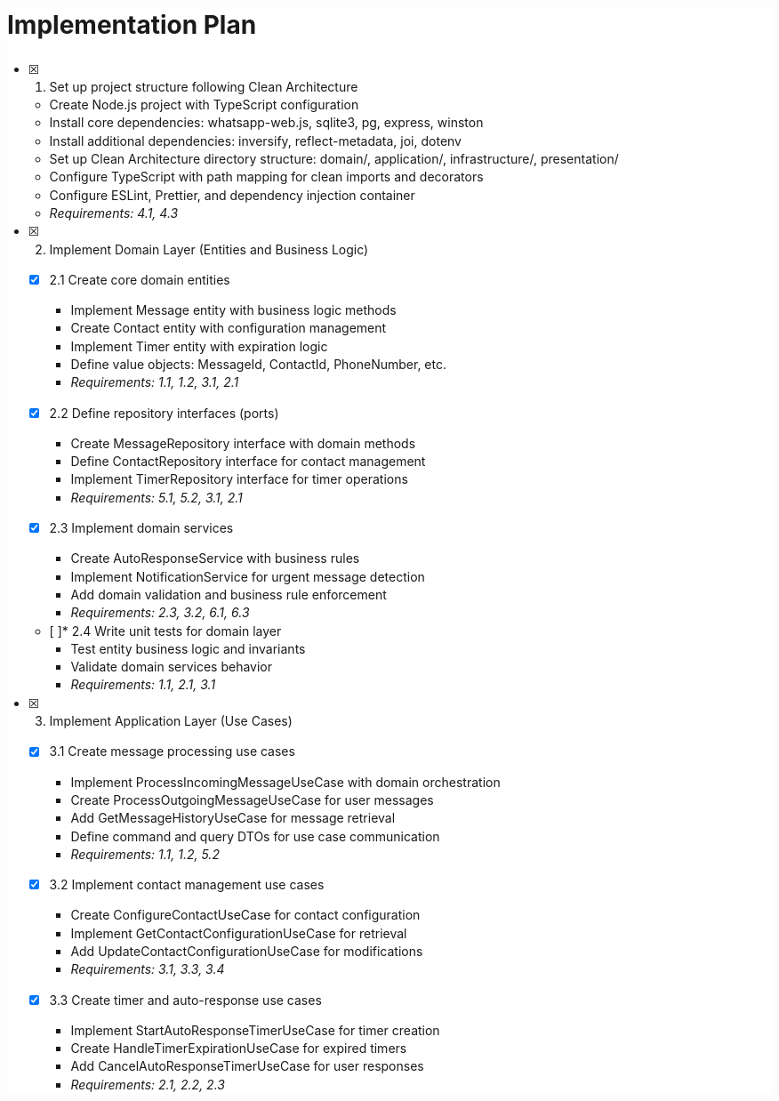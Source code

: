 # Implementation Plan

- [x] 1. Set up project structure following Clean Architecture
  - Create Node.js project with TypeScript configuration
  - Install core dependencies: whatsapp-web.js, sqlite3, pg, express, winston
  - Install additional dependencies: inversify, reflect-metadata, joi, dotenv
  - Set up Clean Architecture directory structure: domain/, application/, infrastructure/, presentation/
  - Configure TypeScript with path mapping for clean imports and decorators
  - Configure ESLint, Prettier, and dependency injection container
  - _Requirements: 4.1, 4.3_

- [x] 2. Implement Domain Layer (Entities and Business Logic)
  - [x] 2.1 Create core domain entities
    - Implement Message entity with business logic methods
    - Create Contact entity with configuration management
    - Implement Timer entity with expiration logic
    - Define value objects: MessageId, ContactId, PhoneNumber, etc.
    - _Requirements: 1.1, 1.2, 3.1, 2.1_

  - [x] 2.2 Define repository interfaces (ports)
    - Create MessageRepository interface with domain methods
    - Define ContactRepository interface for contact management
    - Implement TimerRepository interface for timer operations
    - _Requirements: 5.1, 5.2, 3.1, 2.1_

  - [x] 2.3 Implement domain services
    - Create AutoResponseService with business rules
    - Implement NotificationService for urgent message detection
    - Add domain validation and business rule enforcement
    - _Requirements: 2.3, 3.2, 6.1, 6.3_

  - [ ]\* 2.4 Write unit tests for domain layer
    - Test entity business logic and invariants
    - Validate domain services behavior
    - _Requirements: 1.1, 2.1, 3.1_

- [x] 3. Implement Application Layer (Use Cases)
  - [x] 3.1 Create message processing use cases
    - Implement ProcessIncomingMessageUseCase with domain orchestration
    - Create ProcessOutgoingMessageUseCase for user messages
    - Add GetMessageHistoryUseCase for message retrieval
    - Define command and query DTOs for use case communication
    - _Requirements: 1.1, 1.2, 5.2_

  - [x] 3.2 Implement contact management use cases
    - Create ConfigureContactUseCase for contact configuration
    - Implement GetContactConfigurationUseCase for retrieval
    - Add UpdateContactConfigurationUseCase for modifications
    - _Requirements: 3.1, 3.3, 3.4_

  - [x] 3.3 Create timer and auto-response use cases
    - Implement StartAutoResponseTimerUseCase for timer creation
    - Create HandleTimerExpirationUseCase for expired timers
    - Add CancelAutoResponseTimerUseCase for user responses
    - _Requirements: 2.1, 2.2, 2.3_
